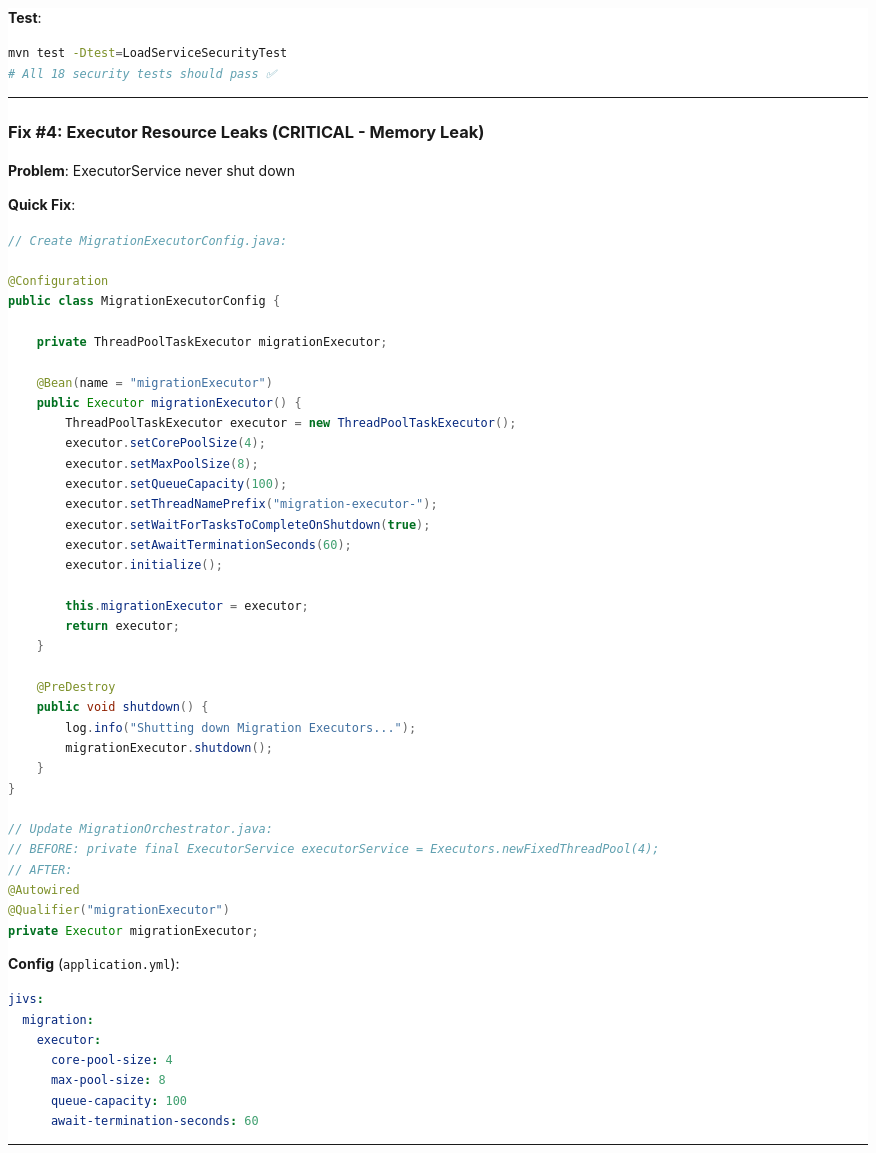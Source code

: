 **Test**:
```bash
mvn test -Dtest=LoadServiceSecurityTest
# All 18 security tests should pass ✅
```

---

### Fix #4: Executor Resource Leaks (CRITICAL - Memory Leak)

**Problem**: ExecutorService never shut down

**Quick Fix**:
```java
// Create MigrationExecutorConfig.java:

@Configuration
public class MigrationExecutorConfig {

    private ThreadPoolTaskExecutor migrationExecutor;

    @Bean(name = "migrationExecutor")
    public Executor migrationExecutor() {
        ThreadPoolTaskExecutor executor = new ThreadPoolTaskExecutor();
        executor.setCorePoolSize(4);
        executor.setMaxPoolSize(8);
        executor.setQueueCapacity(100);
        executor.setThreadNamePrefix("migration-executor-");
        executor.setWaitForTasksToCompleteOnShutdown(true);
        executor.setAwaitTerminationSeconds(60);
        executor.initialize();

        this.migrationExecutor = executor;
        return executor;
    }

    @PreDestroy
    public void shutdown() {
        log.info("Shutting down Migration Executors...");
        migrationExecutor.shutdown();
    }
}

// Update MigrationOrchestrator.java:
// BEFORE: private final ExecutorService executorService = Executors.newFixedThreadPool(4);
// AFTER:
@Autowired
@Qualifier("migrationExecutor")
private Executor migrationExecutor;
```

**Config** (`application.yml`):
```yaml
jivs:
  migration:
    executor:
      core-pool-size: 4
      max-pool-size: 8
      queue-capacity: 100
      await-termination-seconds: 60
```

---